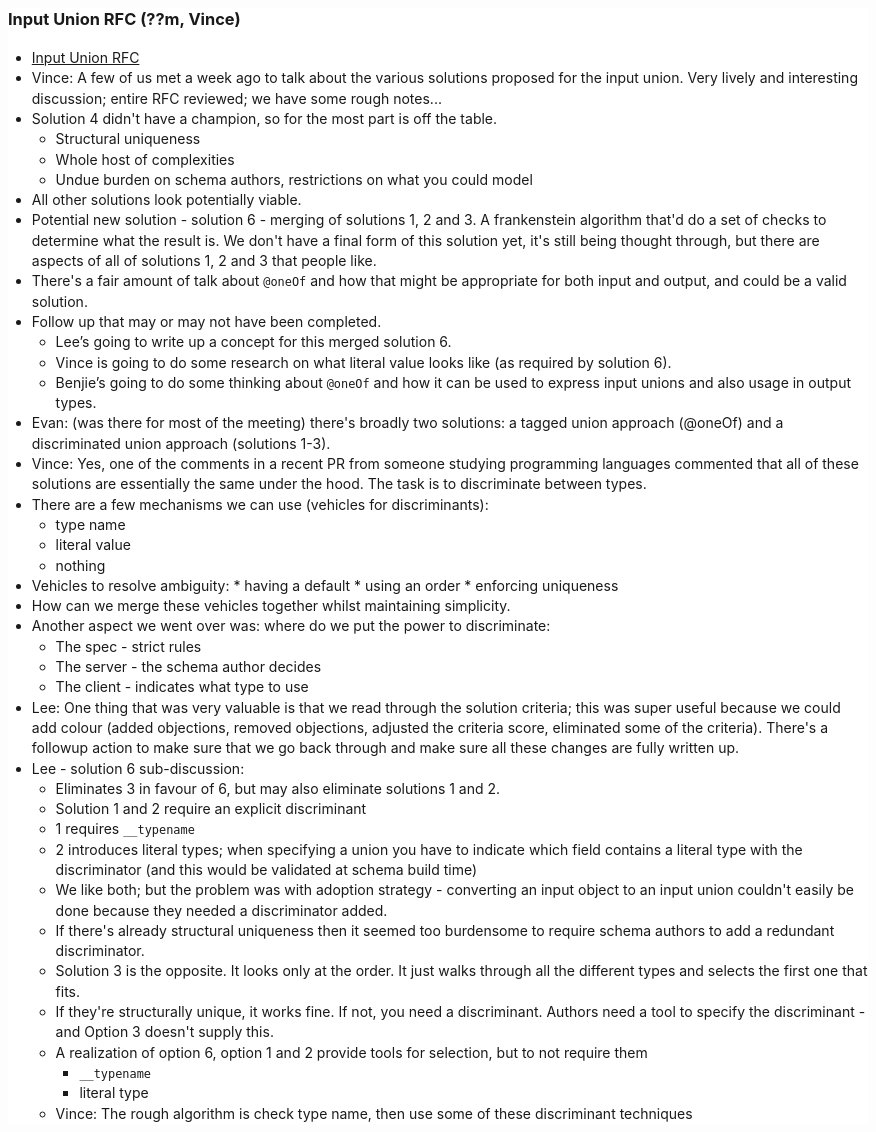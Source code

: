 ### Input Union RFC (??m, Vince)

*   [Input Union RFC](https://github.com/graphql/graphql-spec/blob/master/rfcs/InputUnion.md) 
*   Vince: A few of us met a week ago to talk about the various solutions proposed for the input union. Very lively and interesting discussion; entire RFC reviewed; we have some rough notes... 
*   Solution 4 didn't have a champion, so for the most part is off the table.
    *   Structural uniqueness
    *   Whole host of complexities
    *   Undue burden on schema authors, restrictions on what you could model
*   All other solutions look potentially viable.
*   Potential new solution - solution 6 - merging of solutions 1, 2 and 3. A frankenstein algorithm that'd do a set of checks to determine what the result is. We don't have a final form of this solution yet, it's still being thought through, but there are aspects of all of solutions 1, 2 and 3 that people like.
*   There's a fair amount of talk about `@oneOf` and how that might be appropriate for both input and output, and could be a valid solution.
*   Follow up that may or may not have been completed. 
    *   Lee’s going to write up a concept for this merged solution 6. 
    *   Vince is going to do some research on what literal value looks like (as required by solution 6). 
    *   Benjie’s going to do some thinking about `@oneOf` and how it can be used to express input unions and also usage in output types. 
*   Evan: (was there for most of the meeting) there's broadly two solutions: a tagged union approach (@oneOf) and a discriminated union approach (solutions 1-3).
*   Vince: Yes, one of the comments in a recent PR from someone studying programming languages commented that all of these solutions are essentially the same under the hood. The task is to discriminate between types. 
*   There are a few mechanisms we can use (vehicles for discriminants):
    *   type name
    *   literal value
    *   nothing  
*    Vehicles to resolve ambiguity:
    *   having a default
    *   using an order
    *   enforcing uniqueness
*   How can we merge these vehicles together whilst maintaining simplicity.
*   Another aspect we went over was: where do we put the power to discriminate:
    *   The spec - strict rules
    *   The server - the schema author decides
    *   The client - indicates what type to use
*   Lee: One thing that was very valuable is that we read through the solution criteria; this was super useful because we could add colour (added objections, removed objections, adjusted the criteria score, eliminated some of the criteria). There's a followup action to make sure that we go back through and make sure all these changes are fully written up.
*   Lee - solution 6 sub-discussion:
    *   Eliminates 3 in favour of 6, but may also eliminate solutions 1 and 2.
    *   Solution 1 and 2 require an explicit discriminant
    *   1 requires ``__typename``
    *   2 introduces literal types; when specifying a union you have to indicate which field contains a literal type with the discriminator (and this would be validated at schema build time)
    *   We like both; but the problem was with adoption strategy - converting an input object to an input union couldn't easily be done because they needed a discriminator added.
    *   If there's already structural uniqueness then it seemed too burdensome to require schema authors to add a redundant discriminator.
    *   Solution 3 is the opposite. It looks only at the order. It just walks through all the different types and selects the first one that fits. 
    *   If they're structurally unique, it works fine. If not, you need a discriminant. Authors need a tool to specify the discriminant - and Option 3 doesn't supply this. 
    *   A realization of option 6, option 1 and 2 provide tools for selection, but to not require them
        *   ``__typename``
        *   literal type
    *   Vince: The rough algorithm is check type name, then use some of these discriminant techniques